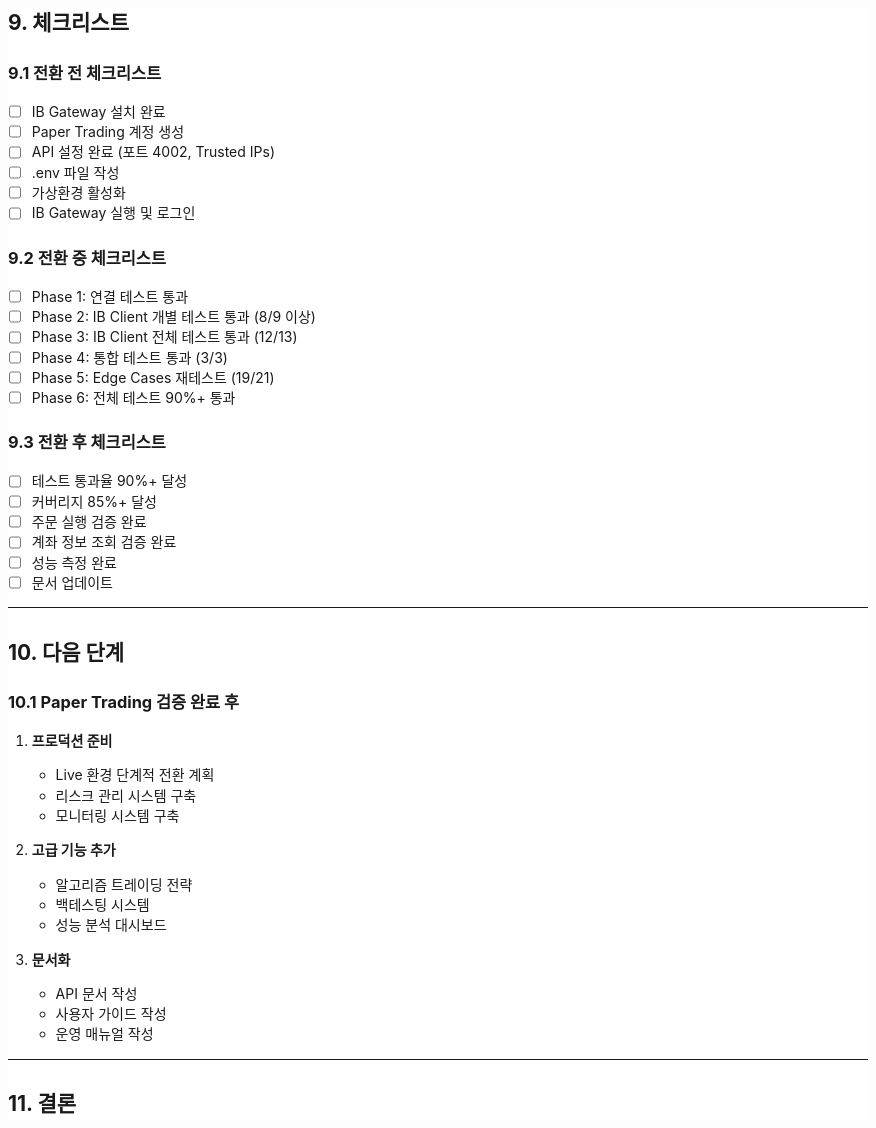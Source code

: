 
## 9. 체크리스트

### 9.1 전환 전 체크리스트
- [ ] IB Gateway 설치 완료
- [ ] Paper Trading 계정 생성
- [ ] API 설정 완료 (포트 4002, Trusted IPs)
- [ ] .env 파일 작성
- [ ] 가상환경 활성화
- [ ] IB Gateway 실행 및 로그인

### 9.2 전환 중 체크리스트
- [ ] Phase 1: 연결 테스트 통과
- [ ] Phase 2: IB Client 개별 테스트 통과 (8/9 이상)
- [ ] Phase 3: IB Client 전체 테스트 통과 (12/13)
- [ ] Phase 4: 통합 테스트 통과 (3/3)
- [ ] Phase 5: Edge Cases 재테스트 (19/21)
- [ ] Phase 6: 전체 테스트 90%+ 통과

### 9.3 전환 후 체크리스트
- [ ] 테스트 통과율 90%+ 달성
- [ ] 커버리지 85%+ 달성
- [ ] 주문 실행 검증 완료
- [ ] 계좌 정보 조회 검증 완료
- [ ] 성능 측정 완료
- [ ] 문서 업데이트

---

## 10. 다음 단계

### 10.1 Paper Trading 검증 완료 후
1. **프로덕션 준비**
   - Live 환경 단계적 전환 계획
   - 리스크 관리 시스템 구축
   - 모니터링 시스템 구축

2. **고급 기능 추가**
   - 알고리즘 트레이딩 전략
   - 백테스팅 시스템
   - 성능 분석 대시보드

3. **문서화**
   - API 문서 작성
   - 사용자 가이드 작성
   - 운영 매뉴얼 작성

---

## 11. 결론
